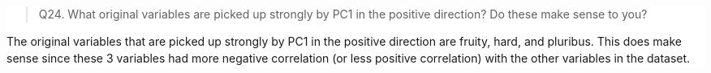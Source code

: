 > Q24. What original variables are picked up strongly by PC1 in the
> positive direction? Do these make sense to you?

The original variables that are picked up strongly by PC1 in the
positive direction are fruity, hard, and pluribus. This does make sense
since these 3 variables had more negative correlation (or less positive
correlation) with the other variables in the dataset.
